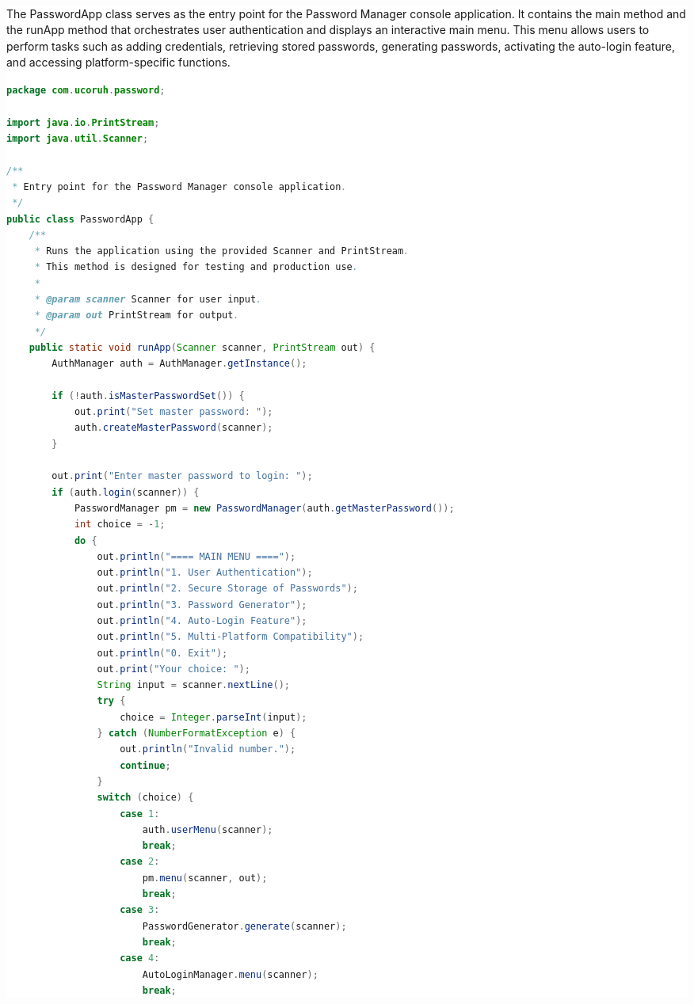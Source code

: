 The PasswordApp class serves as the entry point for the Password Manager console application. It contains the main method and the runApp method that orchestrates user authentication and displays an interactive main menu. This menu allows users to perform tasks such as adding credentials, retrieving stored passwords, generating passwords, activating the auto-login feature, and accessing platform-specific functions.

```java
package com.ucoruh.password;

import java.io.PrintStream;
import java.util.Scanner;

/**
 * Entry point for the Password Manager console application.
 */
public class PasswordApp {
    /**
     * Runs the application using the provided Scanner and PrintStream.
     * This method is designed for testing and production use.
     *
     * @param scanner Scanner for user input.
     * @param out PrintStream for output.
     */
    public static void runApp(Scanner scanner, PrintStream out) {
        AuthManager auth = AuthManager.getInstance();

        if (!auth.isMasterPasswordSet()) {
            out.print("Set master password: ");
            auth.createMasterPassword(scanner);
        }

        out.print("Enter master password to login: ");
        if (auth.login(scanner)) {
            PasswordManager pm = new PasswordManager(auth.getMasterPassword());
            int choice = -1;
            do {
                out.println("==== MAIN MENU ====");
                out.println("1. User Authentication");
                out.println("2. Secure Storage of Passwords");
                out.println("3. Password Generator");
                out.println("4. Auto-Login Feature");
                out.println("5. Multi-Platform Compatibility");
                out.println("0. Exit");
                out.print("Your choice: ");
                String input = scanner.nextLine();
                try {
                    choice = Integer.parseInt(input);
                } catch (NumberFormatException e) {
                    out.println("Invalid number.");
                    continue;
                }
                switch (choice) {
                    case 1:
                        auth.userMenu(scanner);
                        break;
                    case 2:
                        pm.menu(scanner, out);
                        break;
                    case 3:
                        PasswordGenerator.generate(scanner);
                        break;
                    case 4:
                        AutoLoginManager.menu(scanner);
                        break;
```